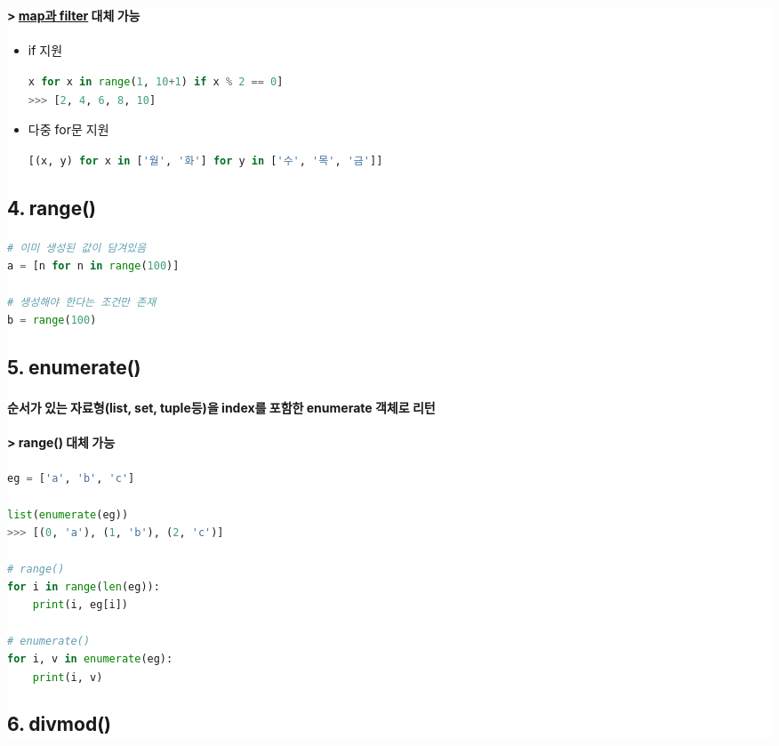 #### > [map과 filter](https://wikidocs.net/22803) 대체 가능



- if 지원

  ```python
  x for x in range(1, 10+1) if x % 2 == 0]
  >>> [2, 4, 6, 8, 10]
  ```

- 다중 for문 지원

  ```python
  [(x, y) for x in ['월', '화'] for y in ['수', '목', '금']]
  ```



## 4. range()

```python
# 이미 생성된 값이 담겨있음
a = [n for n in range(100)]

# 생성해야 한다는 조건만 존재
b = range(100)
```



## 5. enumerate()

#### 순서가 있는 자료형(list, set, tuple등)을 index를 포함한 enumerate 객체로 리턴 

#### > range() 대체 가능

```python
eg = ['a', 'b', 'c']

list(enumerate(eg))
>>> [(0, 'a'), (1, 'b'), (2, 'c')]

# range()
for i in range(len(eg)):
    print(i, eg[i])
    
# enumerate()
for i, v in enumerate(eg):
    print(i, v)
```



## 6. divmod()
